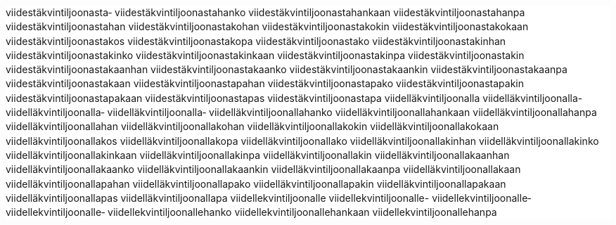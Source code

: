 viidestäkvintiljoonasta‑
viidestäkvintiljoonastahanko
viidestäkvintiljoonastahankaan
viidestäkvintiljoonastahanpa
viidestäkvintiljoonastahan
viidestäkvintiljoonastakohan
viidestäkvintiljoonastakokin
viidestäkvintiljoonastakokaan
viidestäkvintiljoonastakos
viidestäkvintiljoonastakopa
viidestäkvintiljoonastako
viidestäkvintiljoonastakinhan
viidestäkvintiljoonastakinko
viidestäkvintiljoonastakinkaan
viidestäkvintiljoonastakinpa
viidestäkvintiljoonastakin
viidestäkvintiljoonastakaanhan
viidestäkvintiljoonastakaanko
viidestäkvintiljoonastakaankin
viidestäkvintiljoonastakaanpa
viidestäkvintiljoonastakaan
viidestäkvintiljoonastapahan
viidestäkvintiljoonastapako
viidestäkvintiljoonastapakin
viidestäkvintiljoonastapakaan
viidestäkvintiljoonastapas
viidestäkvintiljoonastapa
viidelläkvintiljoonalla
viidelläkvintiljoonalla-
viidelläkvintiljoonalla‐
viidelläkvintiljoonalla‑
viidelläkvintiljoonallahanko
viidelläkvintiljoonallahankaan
viidelläkvintiljoonallahanpa
viidelläkvintiljoonallahan
viidelläkvintiljoonallakohan
viidelläkvintiljoonallakokin
viidelläkvintiljoonallakokaan
viidelläkvintiljoonallakos
viidelläkvintiljoonallakopa
viidelläkvintiljoonallako
viidelläkvintiljoonallakinhan
viidelläkvintiljoonallakinko
viidelläkvintiljoonallakinkaan
viidelläkvintiljoonallakinpa
viidelläkvintiljoonallakin
viidelläkvintiljoonallakaanhan
viidelläkvintiljoonallakaanko
viidelläkvintiljoonallakaankin
viidelläkvintiljoonallakaanpa
viidelläkvintiljoonallakaan
viidelläkvintiljoonallapahan
viidelläkvintiljoonallapako
viidelläkvintiljoonallapakin
viidelläkvintiljoonallapakaan
viidelläkvintiljoonallapas
viidelläkvintiljoonallapa
viidellekvintiljoonalle
viidellekvintiljoonalle-
viidellekvintiljoonalle‐
viidellekvintiljoonalle‑
viidellekvintiljoonallehanko
viidellekvintiljoonallehankaan
viidellekvintiljoonallehanpa